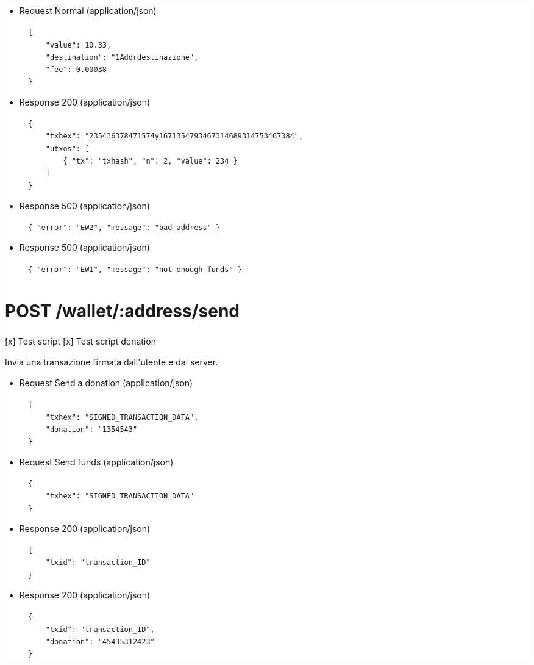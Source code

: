 
+ Request Normal (application/json)

		{
			"value": 10.33,
			"destination": "1Addrdestinazione",
			"fee": 0.00038
		}

+ Response 200 (application/json)

		{ 
			"txhex": "235436378471574y1671354793467314689314753467384",
			"utxos": [
				{ "tx": "txhash", "n": 2, "value": 234 }
			] 
		}

+ Response 500 (application/json)

		{ "error": "EW2", "message": "bad address" }


+ Response 500 (application/json)

		{ "error": "EW1", "message": "not enough funds" }



# POST /wallet/:address/send
[x] Test script
[x] Test script donation

Invia una transazione firmata dall'utente e dal server.

+ Request Send a donation (application/json)

		{
			"txhex": "SIGNED_TRANSACTION_DATA",
			"donation": "1354543"
		}

+ Request Send funds (application/json)

		{
			"txhex": "SIGNED_TRANSACTION_DATA"
		}



+ Response 200 (application/json)

		{
			"txid": "transaction_ID"
		}


+ Response 200 (application/json)

		{
			"txid": "transaction_ID",
			"donation": "45435312423"
		}
		